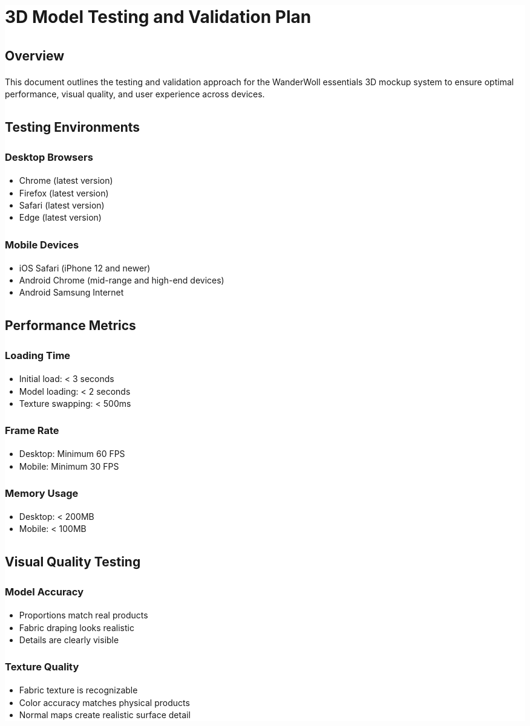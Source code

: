 # 3D Model Testing and Validation Plan

## Overview

This document outlines the testing and validation approach for the WanderWoll essentials 3D mockup system to ensure optimal performance, visual quality, and user experience across devices.

## Testing Environments

### Desktop Browsers
- Chrome (latest version)
- Firefox (latest version)
- Safari (latest version)
- Edge (latest version)

### Mobile Devices
- iOS Safari (iPhone 12 and newer)
- Android Chrome (mid-range and high-end devices)
- Android Samsung Internet

## Performance Metrics

### Loading Time
- Initial load: < 3 seconds
- Model loading: < 2 seconds
- Texture swapping: < 500ms

### Frame Rate
- Desktop: Minimum 60 FPS
- Mobile: Minimum 30 FPS

### Memory Usage
- Desktop: < 200MB
- Mobile: < 100MB

## Visual Quality Testing

### Model Accuracy
- Proportions match real products
- Fabric draping looks realistic
- Details are clearly visible

### Texture Quality
- Fabric texture is recognizable
- Color accuracy matches physical products
- Normal maps create realistic surface detail
